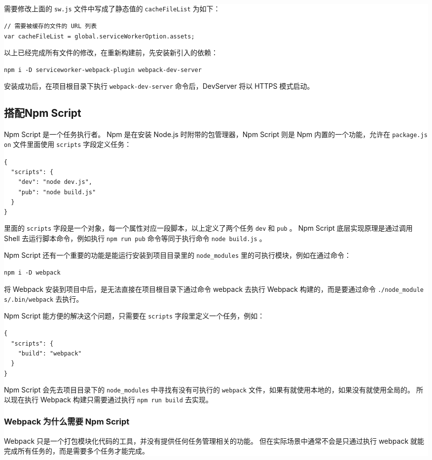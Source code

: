 需要修改上面的 ` sw.js ` 文件中写成了静态值的 ` cacheFileList ` 为如下：

    
    
    // 需要被缓存的文件的 URL 列表
    var cacheFileList = global.serviceWorkerOption.assets;
    

以上已经完成所有文件的修改，在重新构建前，先安装新引入的依赖：

    
    
    npm i -D serviceworker-webpack-plugin webpack-dev-server
    

安装成功后，在项目根目录下执行 ` webpack-dev-server ` 命令后，DevServer 将以 HTTPS 模式启动。

##  搭配Npm Script

Npm Script 是一个任务执行者。 Npm 是在安装 Node.js 时附带的包管理器，Npm Script 则是 Npm 内置的一个功能，允许在 `
package.json ` 文件里面使用 ` scripts ` 字段定义任务：

    
    
    {
      "scripts": {
        "dev": "node dev.js",
        "pub": "node build.js"
      }
    }
    

里面的 ` scripts ` 字段是一个对象，每一个属性对应一段脚本，以上定义了两个任务 ` dev ` 和 ` pub ` 。 Npm Script
底层实现原理是通过调用 Shell 去运行脚本命令，例如执行 ` npm run pub ` 命令等同于执行命令 ` node build.js ` 。

Npm Script 还有一个重要的功能是能运行安装到项目目录里的 ` node_modules ` 里的可执行模块，例如在通过命令：

    
    
    npm i -D webpack
    

将 Webpack 安装到项目中后，是无法直接在项目根目录下通过命令 webpack 去执行 Webpack 构建的，而是要通过命令 `
./node_modules/.bin/webpack ` 去执行。

Npm Script 能方便的解决这个问题，只需要在 ` scripts ` 字段里定义一个任务，例如：

    
    
    {
      "scripts": {
        "build": "webpack"
      }
    }
    

Npm Script 会先去项目目录下的 ` node_modules ` 中寻找有没有可执行的 ` webpack `
文件，如果有就使用本地的，如果没有就使用全局的。 所以现在执行 Webpack 构建只需要通过执行 ` npm run build ` 去实现。

###  Webpack 为什么需要 Npm Script

Webpack 只是一个打包模块化代码的工具，并没有提供任何任务管理相关的功能。 但在实际场景中通常不会是只通过执行 webpack
就能完成所有任务的，而是需要多个任务才能完成。
